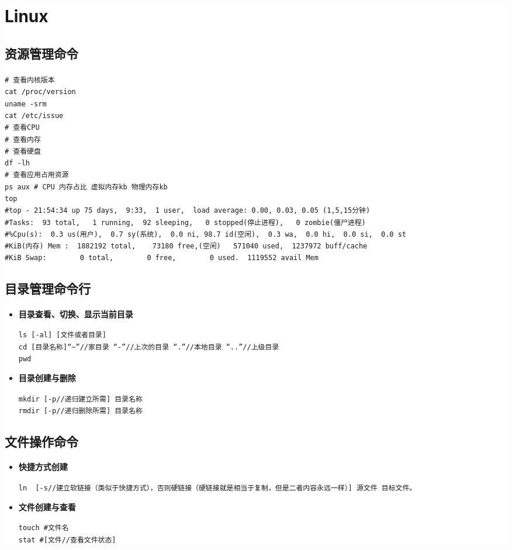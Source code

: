 # Linux

## 资源管理命令

```shell
# 查看内核版本
cat /proc/version
uname -srm 
cat /etc/issue
# 查看CPU
# 查看内存
# 查看硬盘
df -lh
# 查看应用占用资源
ps aux # CPU 内存占比 虚拟内存kb 物理内存kb
top 
#top - 21:54:34 up 75 days,  9:33,  1 user,  load average: 0.00, 0.03, 0.05 (1,5,15分钟)
#Tasks:  93 total,   1 running,  92 sleeping,   0 stopped(停止进程),   0 zombie(僵尸进程)
#%Cpu(s):  0.3 us(用户),  0.7 sy(系统),  0.0 ni, 98.7 id(空闲),  0.3 wa,  0.0 hi,  0.0 si,  0.0 st
#KiB(内存) Mem :  1882192 total,    73180 free,(空闲)   571040 used,  1237972 buff/cache
#KiB Swap:        0 total,        0 free,        0 used.  1119552 avail Mem 
```



## 目录管理命令行
- **目录查看、切换、显示当前目录**
  	

  ```shell
  ls [-al] [文件或者目录]		
  cd [目录名称]“~”//家目录 “-”//上次的目录 “.”//本地目录 “..”//上级目录
  pwd
  ```

- **目录创建与删除**
  	

  ```shell
  mkdir [-p//递归建立所需] 目录名称
  rmdir [-p//递归删除所需] 目录名称
  ```
## 文件操作命令
- **快捷方式创建**
  ​	 

  ```shell
  ln  [-s//建立软链接（类似于快捷方式），否则硬链接（硬链接就是相当于复制，但是二者内容永远一样）] 源文件 目标文件。
  ```

- **文件创建与查看**

  ```shell
  touch #文件名 
  stat #[文件//查看文件状态]
  ```
